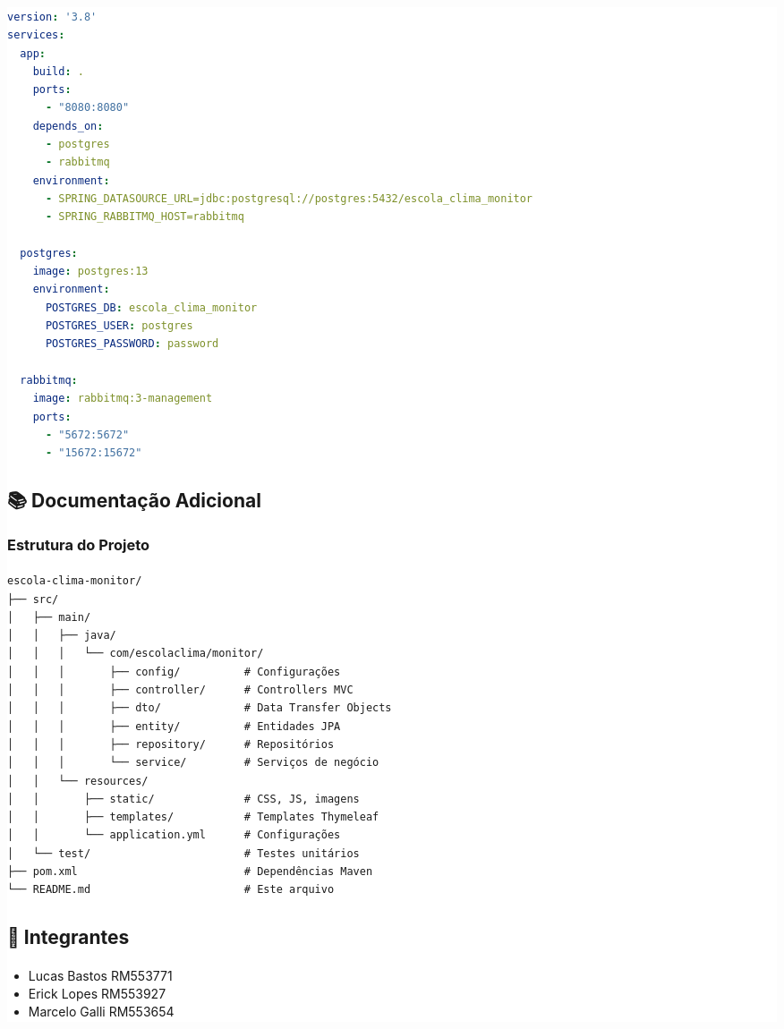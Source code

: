 ```yaml
version: '3.8'
services:
  app:
    build: .
    ports:
      - "8080:8080"
    depends_on:
      - postgres
      - rabbitmq
    environment:
      - SPRING_DATASOURCE_URL=jdbc:postgresql://postgres:5432/escola_clima_monitor
      - SPRING_RABBITMQ_HOST=rabbitmq

  postgres:
    image: postgres:13
    environment:
      POSTGRES_DB: escola_clima_monitor
      POSTGRES_USER: postgres
      POSTGRES_PASSWORD: password

  rabbitmq:
    image: rabbitmq:3-management
    ports:
      - "5672:5672"
      - "15672:15672"
```

## 📚 Documentação Adicional

### Estrutura do Projeto

```
escola-clima-monitor/
├── src/
│   ├── main/
│   │   ├── java/
│   │   │   └── com/escolaclima/monitor/
│   │   │       ├── config/          # Configurações
│   │   │       ├── controller/      # Controllers MVC
│   │   │       ├── dto/             # Data Transfer Objects
│   │   │       ├── entity/          # Entidades JPA
│   │   │       ├── repository/      # Repositórios
│   │   │       └── service/         # Serviços de negócio
│   │   └── resources/
│   │       ├── static/              # CSS, JS, imagens
│   │       ├── templates/           # Templates Thymeleaf
│   │       └── application.yml      # Configurações
│   └── test/                        # Testes unitários
├── pom.xml                          # Dependências Maven
└── README.md                        # Este arquivo
```

## 🙏 Integrantes

- Lucas Bastos RM553771
- Erick Lopes RM553927
- Marcelo Galli RM553654


